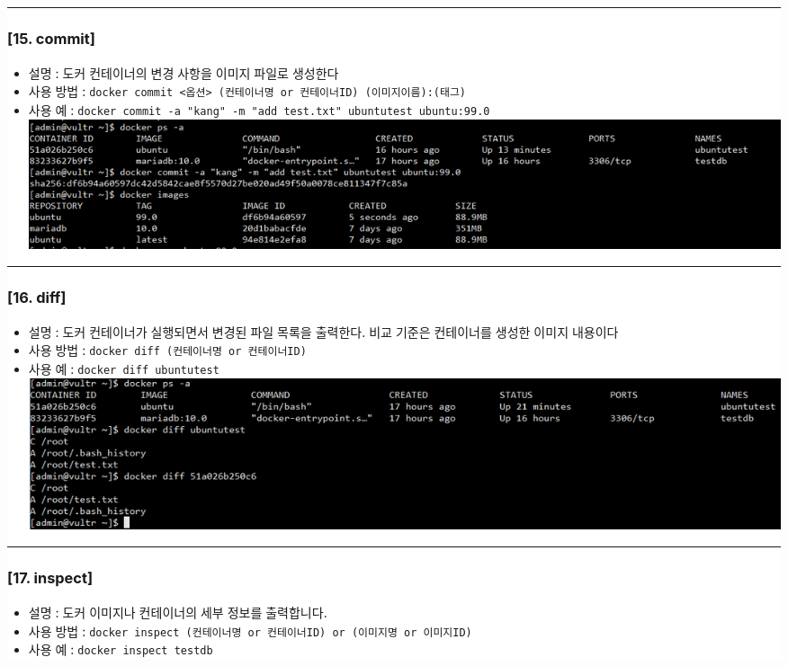 

_ _ _



### [15. commit]
- 설명 : 도커 컨테이너의 변경 사항을 이미지 파일로 생성한다
- 사용 방법 : `docker commit <옵션> (컨테이너명 or 컨테이너ID) (이미지이름):(태그)`
- 사용 예 : `docker commit -a "kang" -m "add test.txt" ubuntutest ubuntu:99.0`
![](../images/docker2_20190318_17.jpg)


_ _ _



### [16. diff]
- 설명 : 도커 컨테이너가 실행되면서 변경된 파일 목록을 출력한다. 비교 기준은 컨테이너를 생성한 이미지 내용이다
- 사용 방법 : `docker diff (컨테이너명 or 컨테이너ID)`
- 사용 예 : `docker diff ubuntutest`
![](../images/docker2_20190318_18.jpg)



_ _ _



### [17. inspect]
- 설명 : 도커 이미지나 컨테이너의 세부 정보를 출력합니다.
- 사용 방법 : `docker inspect (컨테이너명 or 컨테이너ID) or (이미지명 or 이미지ID)`
- 사용 예 : `docker inspect testdb`